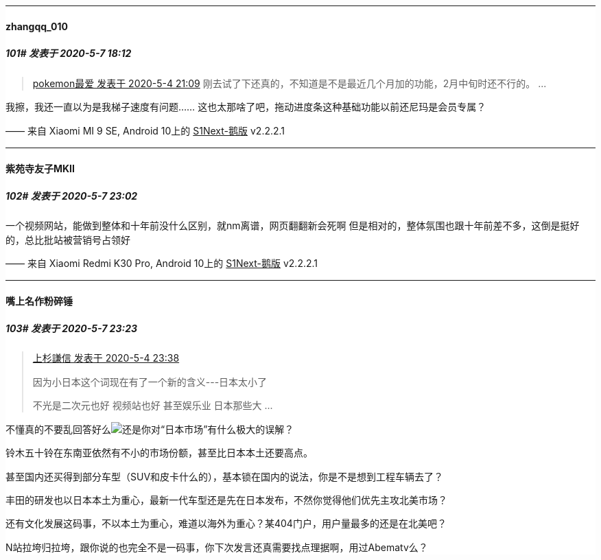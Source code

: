 



-----

####  zhangqq_010  
##### 101#       发表于 2020-5-7 18:12



<blockquote><a href="httphttps://bbs.saraba1st.com/2b/forum.php?mod=redirect&amp;goto=findpost&amp;pid=47302467&amp;ptid=1932413" target="_blank">pokemon最爱 发表于 2020-5-4 21:09</a>
刚去试了下还真的，不知道是不是最近几个月加的功能，2月中旬时还不行的。 ...</blockquote>
我擦，我还一直以为是我梯子速度有问题……
这也太那啥了吧，拖动进度条这种基础功能以前还尼玛是会员专属？

—— 来自 Xiaomi MI 9 SE, Android 10上的 [S1Next-鹅版](https://github.com/ykrank/S1-Next/releases) v2.2.2.1







-----

####  紫苑寺友子MKII  
##### 102#       发表于 2020-5-7 23:02




一个视频网站，能做到整体和十年前没什么区别，就nm离谱，网页翻翻新会死啊
但是相对的，整体氛围也跟十年前差不多，这倒是挺好的，总比批站被营销号占领好

—— 来自 Xiaomi Redmi K30 Pro, Android 10上的 [S1Next-鹅版](https://github.com/ykrank/S1-Next/releases) v2.2.2.1







-----

####  嘴上名作粉碎锤  
##### 103#       发表于 2020-5-7 23:23



<blockquote><a href="httphttps://bbs.saraba1st.com/2b/forum.php?mod=redirect&amp;goto=findpost&amp;pid=47304531&amp;ptid=1932413" target="_blank">上杉謙信 发表于 2020-5-4 23:38</a>

因为小日本这个词现在有了一个新的含义---日本太小了


不光是二次元也好 视频站也好 甚至娱乐业 日本那些大 ...</blockquote>
不懂真的不要乱回答好么<img src="https://static.saraba1st.com/image/smiley/face2017/001.png" referrerpolicy="no-referrer">还是你对“日本市场”有什么极大的误解？


铃木五十铃在东南亚依然有不小的市场份额，甚至比日本本土还要高点。


甚至国内还买得到部分车型（SUV和皮卡什么的），基本锁在国内的说法，你是不是想到工程车辆去了？


丰田的研发也以日本本土为重心，最新一代车型还是先在日本发布，不然你觉得他们优先主攻北美市场？


还有文化发展这码事，不以本土为重心，难道以海外为重心？某404门户，用户量最多的还是在北美吧？


N站拉垮归拉垮，跟你说的也完全不是一码事，你下次发言还真需要找点理据啊，用过Abematv么？





                                              